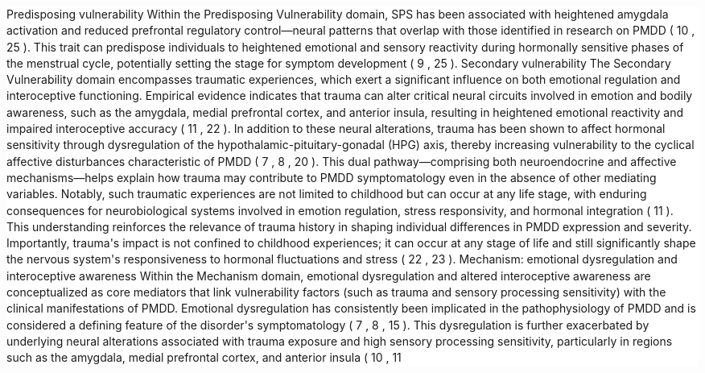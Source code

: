 Predisposing vulnerability
Within the Predisposing Vulnerability domain, SPS has been associated with heightened amygdala activation and reduced prefrontal regulatory control—neural patterns that overlap with those identified in research on PMDD (
10
,
25
). This trait can predispose individuals to heightened emotional and sensory reactivity during hormonally sensitive phases of the menstrual cycle, potentially setting the stage for symptom development (
9
,
25
).
Secondary vulnerability
The Secondary Vulnerability domain encompasses traumatic experiences, which exert a significant influence on both emotional regulation and interoceptive functioning. Empirical evidence indicates that trauma can alter critical neural circuits involved in emotion and bodily awareness, such as the amygdala, medial prefrontal cortex, and anterior insula, resulting in heightened emotional reactivity and impaired interoceptive accuracy (
11
,
22
). In addition to these neural alterations, trauma has been shown to affect hormonal sensitivity through dysregulation of the hypothalamic-pituitary-gonadal (HPG) axis, thereby increasing vulnerability to the cyclical affective disturbances characteristic of PMDD (
7
,
8
,
20
).
This dual pathway—comprising both neuroendocrine and affective mechanisms—helps explain how trauma may contribute to PMDD symptomatology even in the absence of other mediating variables. Notably, such traumatic experiences are not limited to childhood but can occur at any life stage, with enduring consequences for neurobiological systems involved in emotion regulation, stress responsivity, and hormonal integration (
11
). This understanding reinforces the relevance of trauma history in shaping individual differences in PMDD expression and severity.
Importantly, trauma's impact is not confined to childhood experiences; it can occur at any stage of life and still significantly shape the nervous system's responsiveness to hormonal fluctuations and stress (
22
,
23
).
Mechanism: emotional dysregulation and interoceptive awareness
Within the Mechanism domain, emotional dysregulation and altered interoceptive awareness are conceptualized as core mediators that link vulnerability factors (such as trauma and sensory processing sensitivity) with the clinical manifestations of PMDD. Emotional dysregulation has consistently been implicated in the pathophysiology of PMDD and is considered a defining feature of the disorder's symptomatology (
7
,
8
,
15
). This dysregulation is further exacerbated by underlying neural alterations associated with trauma exposure and high sensory processing sensitivity, particularly in regions such as the amygdala, medial prefrontal cortex, and anterior insula (
10
,
11